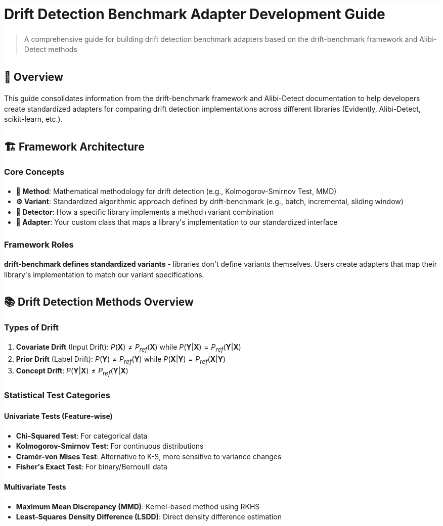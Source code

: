 # Drift Detection Benchmark Adapter Development Guide

> A comprehensive guide for building drift detection benchmark adapters based on the drift-benchmark framework and Alibi-Detect methods

## 🎯 Overview

This guide consolidates information from the drift-benchmark framework and Alibi-Detect documentation to help developers create standardized adapters for comparing drift detection implementations across different libraries (Evidently, Alibi-Detect, scikit-learn, etc.).

## 🏗️ Framework Architecture

### Core Concepts

- **🔬 Method**: Mathematical methodology for drift detection (e.g., Kolmogorov-Smirnov Test, MMD)
- **⚙️ Variant**: Standardized algorithmic approach defined by drift-benchmark (e.g., batch, incremental, sliding window)
- **🔌 Detector**: How a specific library implements a method+variant combination
- **🔄 Adapter**: Your custom class that maps a library's implementation to our standardized interface

### Framework Roles

**drift-benchmark defines standardized variants** - libraries don't define variants themselves. Users create adapters that map their library's implementation to match our variant specifications.

## 📚 Drift Detection Methods Overview

### Types of Drift

1. **Covariate Drift** (Input Drift): $P(\mathbf{X}) \ne P_{ref}(\mathbf{X})$ while $P(\mathbf{Y}|\mathbf{X}) = P_{ref}(\mathbf{Y}|\mathbf{X})$
2. **Prior Drift** (Label Drift): $P(\mathbf{Y}) \ne P_{ref}(\mathbf{Y})$ while $P(\mathbf{X}|\mathbf{Y}) = P_{ref}(\mathbf{X}|\mathbf{Y})$
3. **Concept Drift**: $P(\mathbf{Y}|\mathbf{X}) \ne P_{ref}(\mathbf{Y}|\mathbf{X})$

### Statistical Test Categories

#### Univariate Tests (Feature-wise)

- **Chi-Squared Test**: For categorical data
- **Kolmogorov-Smirnov Test**: For continuous distributions
- **Cramér-von Mises Test**: Alternative to K-S, more sensitive to variance changes
- **Fisher's Exact Test**: For binary/Bernoulli data

#### Multivariate Tests

- **Maximum Mean Discrepancy (MMD)**: Kernel-based method using RKHS
- **Least-Squares Density Difference (LSDD)**: Direct density difference estimation
